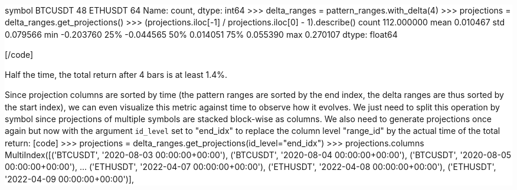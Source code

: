  [](https://vectorbt.pro/pvt_7a467f6b/tutorials/patterns-and-projections/projections/#__codelineno-11-12)symbol
 [](https://vectorbt.pro/pvt_7a467f6b/tutorials/patterns-and-projections/projections/#__codelineno-11-13)BTCUSDT 48
 [](https://vectorbt.pro/pvt_7a467f6b/tutorials/patterns-and-projections/projections/#__codelineno-11-14)ETHUSDT 64
 [](https://vectorbt.pro/pvt_7a467f6b/tutorials/patterns-and-projections/projections/#__codelineno-11-15)Name: count, dtype: int64
 [](https://vectorbt.pro/pvt_7a467f6b/tutorials/patterns-and-projections/projections/#__codelineno-11-16)
 [](https://vectorbt.pro/pvt_7a467f6b/tutorials/patterns-and-projections/projections/#__codelineno-11-17)>>> delta_ranges = pattern_ranges.with_delta(4)
 [](https://vectorbt.pro/pvt_7a467f6b/tutorials/patterns-and-projections/projections/#__codelineno-11-18)>>> projections = delta_ranges.get_projections()
 [](https://vectorbt.pro/pvt_7a467f6b/tutorials/patterns-and-projections/projections/#__codelineno-11-19)>>> (projections.iloc[-1] / projections.iloc[0] - 1).describe()
 [](https://vectorbt.pro/pvt_7a467f6b/tutorials/patterns-and-projections/projections/#__codelineno-11-20)count 112.000000
 [](https://vectorbt.pro/pvt_7a467f6b/tutorials/patterns-and-projections/projections/#__codelineno-11-21)mean 0.010467
 [](https://vectorbt.pro/pvt_7a467f6b/tutorials/patterns-and-projections/projections/#__codelineno-11-22)std 0.079566
 [](https://vectorbt.pro/pvt_7a467f6b/tutorials/patterns-and-projections/projections/#__codelineno-11-23)min -0.203760
 [](https://vectorbt.pro/pvt_7a467f6b/tutorials/patterns-and-projections/projections/#__codelineno-11-24)25% -0.044565
 [](https://vectorbt.pro/pvt_7a467f6b/tutorials/patterns-and-projections/projections/#__codelineno-11-25)50% 0.014051
 [](https://vectorbt.pro/pvt_7a467f6b/tutorials/patterns-and-projections/projections/#__codelineno-11-26)75% 0.055390
 [](https://vectorbt.pro/pvt_7a467f6b/tutorials/patterns-and-projections/projections/#__codelineno-11-27)max 0.270107
 [](https://vectorbt.pro/pvt_7a467f6b/tutorials/patterns-and-projections/projections/#__codelineno-11-28)dtype: float64
 
[/code]

Half the time, the total return after 4 bars is at least 1.4%. 

Since projection columns are sorted by time (the pattern ranges are sorted by the end index, the delta ranges are thus sorted by the start index), we can even visualize this metric against time to observe how it evolves. We just need to split this operation by symbol since projections of multiple symbols are stacked block-wise as columns. We also need to generate projections once again but now with the argument `id_level` set to "end_idx" to replace the column level "range_id" by the actual time of the total return:
[code] 
 [](https://vectorbt.pro/pvt_7a467f6b/tutorials/patterns-and-projections/projections/#__codelineno-12-1)>>> projections = delta_ranges.get_projections(id_level="end_idx")
 [](https://vectorbt.pro/pvt_7a467f6b/tutorials/patterns-and-projections/projections/#__codelineno-12-2)>>> projections.columns
 [](https://vectorbt.pro/pvt_7a467f6b/tutorials/patterns-and-projections/projections/#__codelineno-12-3)MultiIndex([('BTCUSDT', '2020-08-03 00:00:00+00:00'),
 [](https://vectorbt.pro/pvt_7a467f6b/tutorials/patterns-and-projections/projections/#__codelineno-12-4) ('BTCUSDT', '2020-08-04 00:00:00+00:00'),
 [](https://vectorbt.pro/pvt_7a467f6b/tutorials/patterns-and-projections/projections/#__codelineno-12-5) ('BTCUSDT', '2020-08-05 00:00:00+00:00'),
 [](https://vectorbt.pro/pvt_7a467f6b/tutorials/patterns-and-projections/projections/#__codelineno-12-6) ...
 [](https://vectorbt.pro/pvt_7a467f6b/tutorials/patterns-and-projections/projections/#__codelineno-12-7) ('ETHUSDT', '2022-04-07 00:00:00+00:00'),
 [](https://vectorbt.pro/pvt_7a467f6b/tutorials/patterns-and-projections/projections/#__codelineno-12-8) ('ETHUSDT', '2022-04-08 00:00:00+00:00'),
 [](https://vectorbt.pro/pvt_7a467f6b/tutorials/patterns-and-projections/projections/#__codelineno-12-9) ('ETHUSDT', '2022-04-09 00:00:00+00:00')],